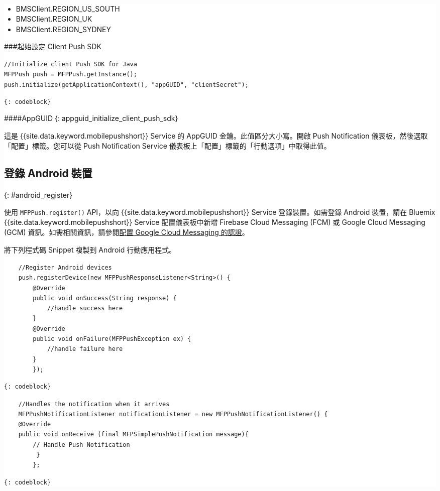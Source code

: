 - BMSClient.REGION_US_SOUTH
- BMSClient.REGION_UK
- BMSClient.REGION_SYDNEY

###起始設定 Client Push SDK

```
//Initialize client Push SDK for Java
MFPPush push = MFPPush.getInstance();
push.initialize(getApplicationContext(), "appGUID", "clientSecret");
```
	{: codeblock}

####AppGUID
{: appguid_initialize_client_push_sdk}

這是 {{site.data.keyword.mobilepushshort}} Service 的 AppGUID 金鑰。此值區分大小寫。開啟 Push Notification 儀表板，然後選取「配置」標籤。您可以從 Push Notification Service 儀表板上「配置」標籤的「行動選項」中取得此值。 

## 登錄 Android 裝置
{: #android_register}

使用 `MFPPush.register()` API，以向 {{site.data.keyword.mobilepushshort}} Service 登錄裝置。如需登錄 Android 裝置，請在 Bluemix {{site.data.keyword.mobilepushshort}} Service 配置儀表板中新增 Firebase Cloud Messaging (FCM) 或 Google Cloud Messaging (GCM) 資訊。如需相關資訊，請參閱[配置 Google Cloud Messaging 的認證](t_push_provider_android.html)。

將下列程式碼 Snippet 複製到 Android 行動應用程式。

```
	//Register Android devices
	push.registerDevice(new MFPPushResponseListener<String>() {
    	@Override
    	public void onSuccess(String response) {
    		//handle success here
    	}
		@Override
    	public void onFailure(MFPPushException ex) {
    		//handle failure here
		}
		});
```
	{: codeblock}


```
	//Handles the notification when it arrives
	MFPPushNotificationListener notificationListener = new MFPPushNotificationListener() {
    @Override
    public void onReceive (final MFPSimplePushNotification message){
		// Handle Push Notification
   		 }
		};
```
	{: codeblock}
